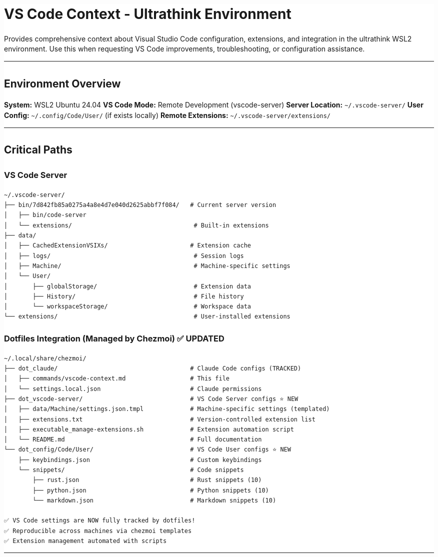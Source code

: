 # VS Code Context - Ultrathink Environment

Provides comprehensive context about Visual Studio Code configuration, extensions, and integration in the ultrathink WSL2 environment. Use this when requesting VS Code improvements, troubleshooting, or configuration assistance.

---

## Environment Overview

**System:** WSL2 Ubuntu 24.04
**VS Code Mode:** Remote Development (vscode-server)
**Server Location:** `~/.vscode-server/`
**User Config:** `~/.config/Code/User/` (if exists locally)
**Remote Extensions:** `~/.vscode-server/extensions/`

---

## Critical Paths

### VS Code Server
```
~/.vscode-server/
├── bin/7d842fb85a0275a4a8e4d7e040d2625abbf7f084/   # Current server version
│   ├── bin/code-server
│   └── extensions/                                  # Built-in extensions
├── data/
│   ├── CachedExtensionVSIXs/                       # Extension cache
│   ├── logs/                                        # Session logs
│   ├── Machine/                                     # Machine-specific settings
│   └── User/
│       ├── globalStorage/                           # Extension data
│       ├── History/                                 # File history
│       └── workspaceStorage/                        # Workspace data
└── extensions/                                      # User-installed extensions
```

### Dotfiles Integration (Managed by Chezmoi) ✅ UPDATED
```
~/.local/share/chezmoi/
├── dot_claude/                                     # Claude Code configs (TRACKED)
│   ├── commands/vscode-context.md                  # This file
│   └── settings.local.json                         # Claude permissions
├── dot_vscode-server/                              # VS Code Server configs ⭐ NEW
│   ├── data/Machine/settings.json.tmpl             # Machine-specific settings (templated)
│   ├── extensions.txt                              # Version-controlled extension list
│   ├── executable_manage-extensions.sh             # Extension automation script
│   └── README.md                                   # Full documentation
└── dot_config/Code/User/                           # VS Code User configs ⭐ NEW
    ├── keybindings.json                            # Custom keybindings
    └── snippets/                                   # Code snippets
        ├── rust.json                               # Rust snippets (10)
        ├── python.json                             # Python snippets (10)
        └── markdown.json                           # Markdown snippets (10)

✅ VS Code settings are NOW fully tracked by dotfiles!
✅ Reproducible across machines via chezmoi templates
✅ Extension management automated with scripts
```

---
